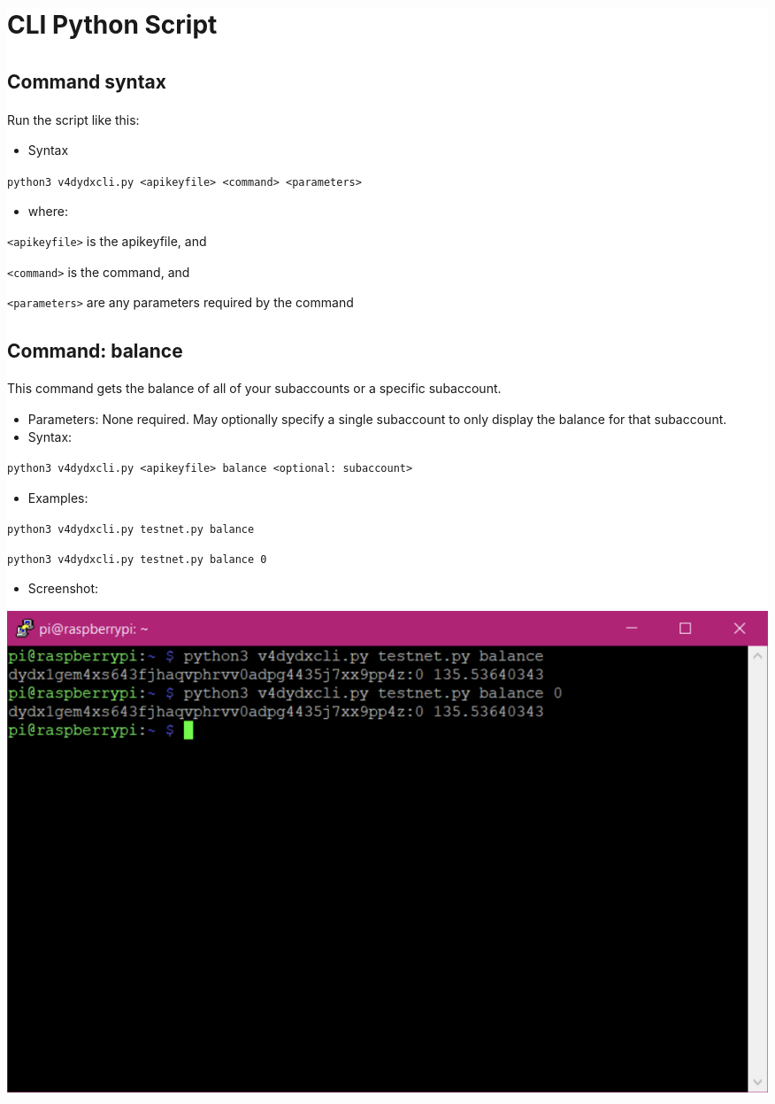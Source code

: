 # CLI Python Script

## Command syntax
Run the script like this:
- Syntax

`python3 v4dydxcli.py <apikeyfile> <command> <parameters>`

  - where:

`<apikeyfile>` is the apikeyfile, and

`<command>` is the command, and

`<parameters>` are any parameters required by the command

## Command: balance
This command gets the balance of all of your subaccounts or a specific subaccount.
- Parameters: None required.  May optionally specify a single subaccount to only display the balance for that subaccount.
- Syntax:

`python3 v4dydxcli.py <apikeyfile> balance <optional: subaccount>`

- Examples:

`python3 v4dydxcli.py testnet.py balance`

`python3 v4dydxcli.py testnet.py balance 0`

- Screenshot:

![CLIPythonScript1](../../artifacts/CLIPythonScript1.png)

